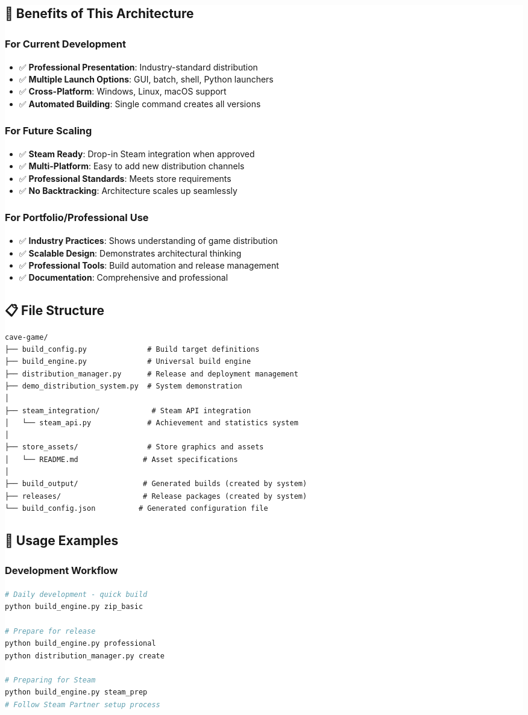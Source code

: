 ## 🎯 Benefits of This Architecture

### **For Current Development**
- ✅ **Professional Presentation**: Industry-standard distribution
- ✅ **Multiple Launch Options**: GUI, batch, shell, Python launchers  
- ✅ **Cross-Platform**: Windows, Linux, macOS support
- ✅ **Automated Building**: Single command creates all versions

### **For Future Scaling**
- ✅ **Steam Ready**: Drop-in Steam integration when approved
- ✅ **Multi-Platform**: Easy to add new distribution channels
- ✅ **Professional Standards**: Meets store requirements
- ✅ **No Backtracking**: Architecture scales up seamlessly

### **For Portfolio/Professional Use**
- ✅ **Industry Practices**: Shows understanding of game distribution
- ✅ **Scalable Design**: Demonstrates architectural thinking
- ✅ **Professional Tools**: Build automation and release management
- ✅ **Documentation**: Comprehensive and professional

## 📋 File Structure

```
cave-game/
├── build_config.py              # Build target definitions
├── build_engine.py              # Universal build engine
├── distribution_manager.py      # Release and deployment management
├── demo_distribution_system.py  # System demonstration
│
├── steam_integration/            # Steam API integration
│   └── steam_api.py             # Achievement and statistics system
│
├── store_assets/                # Store graphics and assets
│   └── README.md               # Asset specifications
│
├── build_output/               # Generated builds (created by system)
├── releases/                   # Release packages (created by system)
└── build_config.json          # Generated configuration file
```

## 🚀 Usage Examples

### **Development Workflow**
```bash
# Daily development - quick build
python build_engine.py zip_basic

# Prepare for release
python build_engine.py professional
python distribution_manager.py create

# Preparing for Steam
python build_engine.py steam_prep
# Follow Steam Partner setup process
```
